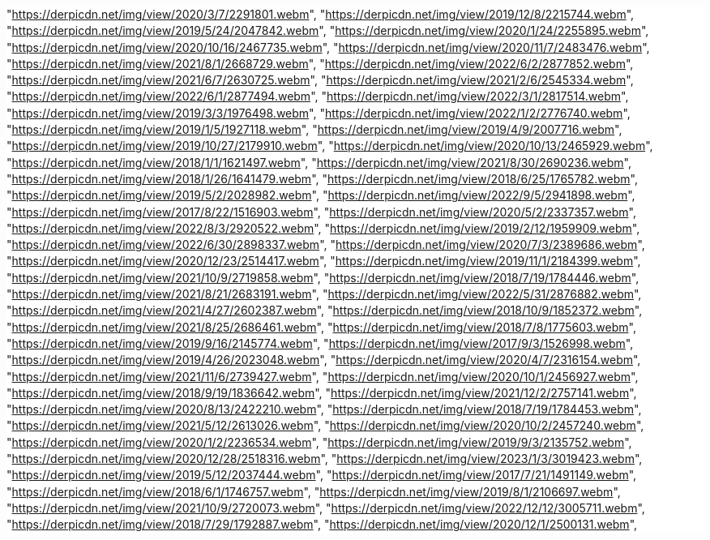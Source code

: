   "https://derpicdn.net/img/view/2020/3/7/2291801.webm",
  "https://derpicdn.net/img/view/2019/12/8/2215744.webm",
  "https://derpicdn.net/img/view/2019/5/24/2047842.webm",
  "https://derpicdn.net/img/view/2020/1/24/2255895.webm",
  "https://derpicdn.net/img/view/2020/10/16/2467735.webm",
  "https://derpicdn.net/img/view/2020/11/7/2483476.webm",
  "https://derpicdn.net/img/view/2021/8/1/2668729.webm",
  "https://derpicdn.net/img/view/2022/6/2/2877852.webm",
  "https://derpicdn.net/img/view/2021/6/7/2630725.webm",
  "https://derpicdn.net/img/view/2021/2/6/2545334.webm",
  "https://derpicdn.net/img/view/2022/6/1/2877494.webm",
  "https://derpicdn.net/img/view/2022/3/1/2817514.webm",
  "https://derpicdn.net/img/view/2019/3/3/1976498.webm",
  "https://derpicdn.net/img/view/2022/1/2/2776740.webm",
  "https://derpicdn.net/img/view/2019/1/5/1927118.webm",
  "https://derpicdn.net/img/view/2019/4/9/2007716.webm",
  "https://derpicdn.net/img/view/2019/10/27/2179910.webm",
  "https://derpicdn.net/img/view/2020/10/13/2465929.webm",
  "https://derpicdn.net/img/view/2018/1/1/1621497.webm",
  "https://derpicdn.net/img/view/2021/8/30/2690236.webm",
  "https://derpicdn.net/img/view/2018/1/26/1641479.webm",
  "https://derpicdn.net/img/view/2018/6/25/1765782.webm",
  "https://derpicdn.net/img/view/2019/5/2/2028982.webm",
  "https://derpicdn.net/img/view/2022/9/5/2941898.webm",
  "https://derpicdn.net/img/view/2017/8/22/1516903.webm",
  "https://derpicdn.net/img/view/2020/5/2/2337357.webm",
  "https://derpicdn.net/img/view/2022/8/3/2920522.webm",
  "https://derpicdn.net/img/view/2019/2/12/1959909.webm",
  "https://derpicdn.net/img/view/2022/6/30/2898337.webm",
  "https://derpicdn.net/img/view/2020/7/3/2389686.webm",
  "https://derpicdn.net/img/view/2020/12/23/2514417.webm",
  "https://derpicdn.net/img/view/2019/11/1/2184399.webm",
  "https://derpicdn.net/img/view/2021/10/9/2719858.webm",
  "https://derpicdn.net/img/view/2018/7/19/1784446.webm",
  "https://derpicdn.net/img/view/2021/8/21/2683191.webm",
  "https://derpicdn.net/img/view/2022/5/31/2876882.webm",
  "https://derpicdn.net/img/view/2021/4/27/2602387.webm",
  "https://derpicdn.net/img/view/2018/10/9/1852372.webm",
  "https://derpicdn.net/img/view/2021/8/25/2686461.webm",
  "https://derpicdn.net/img/view/2018/7/8/1775603.webm",
  "https://derpicdn.net/img/view/2019/9/16/2145774.webm",
  "https://derpicdn.net/img/view/2017/9/3/1526998.webm",
  "https://derpicdn.net/img/view/2019/4/26/2023048.webm",
  "https://derpicdn.net/img/view/2020/4/7/2316154.webm",
  "https://derpicdn.net/img/view/2021/11/6/2739427.webm",
  "https://derpicdn.net/img/view/2020/10/1/2456927.webm",
  "https://derpicdn.net/img/view/2018/9/19/1836642.webm",
  "https://derpicdn.net/img/view/2021/12/2/2757141.webm",
  "https://derpicdn.net/img/view/2020/8/13/2422210.webm",
  "https://derpicdn.net/img/view/2018/7/19/1784453.webm",
  "https://derpicdn.net/img/view/2021/5/12/2613026.webm",
  "https://derpicdn.net/img/view/2020/10/2/2457240.webm",
  "https://derpicdn.net/img/view/2020/1/2/2236534.webm",
  "https://derpicdn.net/img/view/2019/9/3/2135752.webm",
  "https://derpicdn.net/img/view/2020/12/28/2518316.webm",
  "https://derpicdn.net/img/view/2023/1/3/3019423.webm",
  "https://derpicdn.net/img/view/2019/5/12/2037444.webm",
  "https://derpicdn.net/img/view/2017/7/21/1491149.webm",
  "https://derpicdn.net/img/view/2018/6/1/1746757.webm",
  "https://derpicdn.net/img/view/2019/8/1/2106697.webm",
  "https://derpicdn.net/img/view/2021/10/9/2720073.webm",
  "https://derpicdn.net/img/view/2022/12/12/3005711.webm",
  "https://derpicdn.net/img/view/2018/7/29/1792887.webm",
  "https://derpicdn.net/img/view/2020/12/1/2500131.webm",